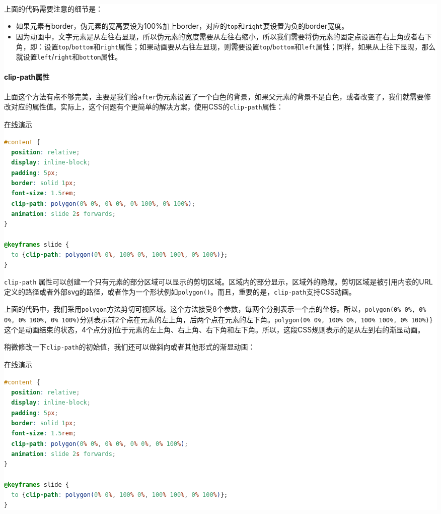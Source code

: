 上面的代码需要注意的细节是：

- 如果元素有border，伪元素的宽高要设为100%加上border，对应的`top`和`right`要设置为负的border宽度。
- 因为动画中，文字元素是从左往右显现，所以伪元素的宽度需要从左往右缩小，所以我们需要将伪元素的固定点设置在右上角或者右下角，即：设置`top`/`bottom`和`right`属性；如果动画要从右往左显现，则需要设置`top`/`bottom`和`left`属性；同样，如果从上往下显现，那么就设置`left`/`right`和`bottom`属性。

#### clip-path属性

上面这个方法有点不够完美，主要是我们给`after`伪元素设置了一个白色的背景，如果父元素的背景不是白色，或者改变了，我们就需要修改对应的属性值。实际上，这个问题有个更简单的解决方案，使用CSS的`clip-path`属性：

[在线演示](https://junyux.github.io/FE-Advance/day08/index3-v3.html)

```css
#content {
  position: relative;
  display: inline-block;
  padding: 5px;
  border: solid 1px;
  font-size: 1.5rem;
  clip-path: polygon(0% 0%, 0% 0%, 0% 100%, 0% 100%);
  animation: slide 2s forwards;
}

@keyframes slide {
  to {clip-path: polygon(0% 0%, 100% 0%, 100% 100%, 0% 100%)};
}
```

`clip-path` 属性可以创建一个只有元素的部分区域可以显示的剪切区域。区域内的部分显示，区域外的隐藏。剪切区域是被引用内嵌的URL定义的路径或者外部svg的路径，或者作为一个形状例如`polygon()`。而且，重要的是，`clip-path`支持CSS动画。

上面的代码中，我们采用`polygon`方法剪切可视区域。这个方法接受8个参数，每两个分别表示一个点的坐标。所以，`polygon(0% 0%, 0% 0%, 0% 100%, 0% 100%)`分别表示前2个点在元素的左上角，后两个点在元素的左下角。`polygon(0% 0%, 100% 0%, 100% 100%, 0% 100%)}`这个是动画结束的状态，4个点分别位于元素的左上角、右上角、右下角和左下角。所以，这段CSS规则表示的是从左到右的渐显动画。

稍微修改一下`clip-path`的初始值，我们还可以做斜向或者其他形式的渐显动画：

[在线演示](https://junyux.github.io/FE-Advance/day08/index3-v4.html)

```css
#content {
  position: relative;
  display: inline-block;
  padding: 5px;
  border: solid 1px;
  font-size: 1.5rem;
  clip-path: polygon(0% 0%, 0% 0%, 0% 0%, 0% 100%);
  animation: slide 2s forwards;
}

@keyframes slide {
  to {clip-path: polygon(0% 0%, 100% 0%, 100% 100%, 0% 100%)};
}
```
